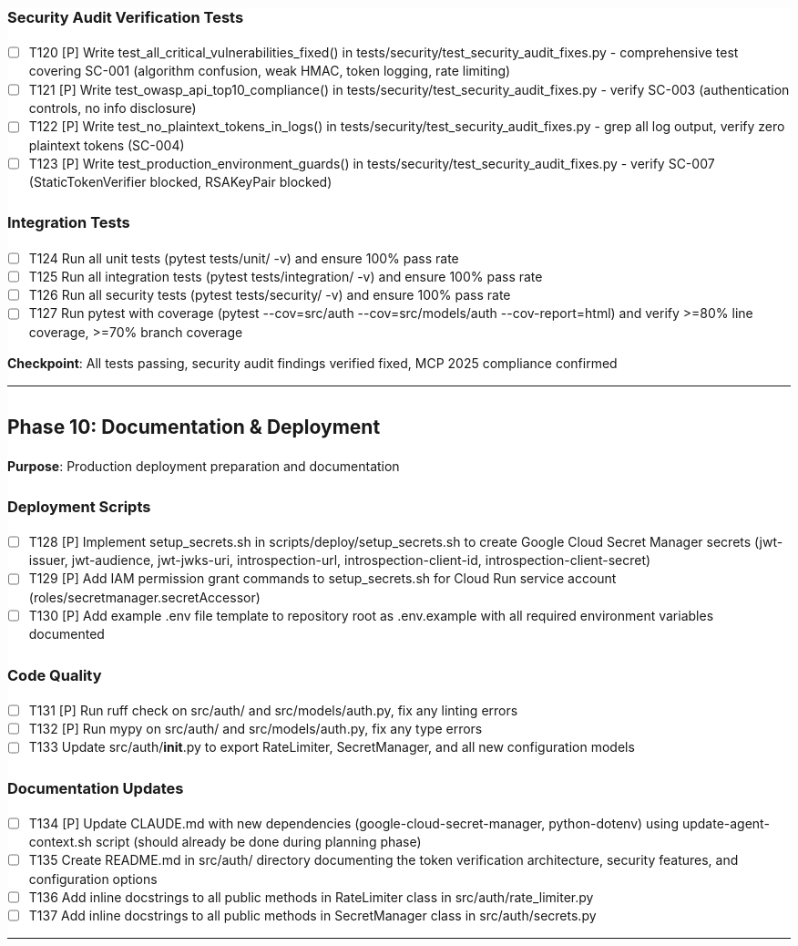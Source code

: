 ### Security Audit Verification Tests

- [ ] T120 [P] Write test_all_critical_vulnerabilities_fixed() in tests/security/test_security_audit_fixes.py - comprehensive test covering SC-001 (algorithm confusion, weak HMAC, token logging, rate limiting)
- [ ] T121 [P] Write test_owasp_api_top10_compliance() in tests/security/test_security_audit_fixes.py - verify SC-003 (authentication controls, no info disclosure)
- [ ] T122 [P] Write test_no_plaintext_tokens_in_logs() in tests/security/test_security_audit_fixes.py - grep all log output, verify zero plaintext tokens (SC-004)
- [ ] T123 [P] Write test_production_environment_guards() in tests/security/test_security_audit_fixes.py - verify SC-007 (StaticTokenVerifier blocked, RSAKeyPair blocked)

### Integration Tests

- [ ] T124 Run all unit tests (pytest tests/unit/ -v) and ensure 100% pass rate
- [ ] T125 Run all integration tests (pytest tests/integration/ -v) and ensure 100% pass rate
- [ ] T126 Run all security tests (pytest tests/security/ -v) and ensure 100% pass rate
- [ ] T127 Run pytest with coverage (pytest --cov=src/auth --cov=src/models/auth --cov-report=html) and verify >=80% line coverage, >=70% branch coverage

**Checkpoint**: All tests passing, security audit findings verified fixed, MCP 2025 compliance confirmed

---

## Phase 10: Documentation & Deployment

**Purpose**: Production deployment preparation and documentation

### Deployment Scripts

- [ ] T128 [P] Implement setup_secrets.sh in scripts/deploy/setup_secrets.sh to create Google Cloud Secret Manager secrets (jwt-issuer, jwt-audience, jwt-jwks-uri, introspection-url, introspection-client-id, introspection-client-secret)
- [ ] T129 [P] Add IAM permission grant commands to setup_secrets.sh for Cloud Run service account (roles/secretmanager.secretAccessor)
- [ ] T130 [P] Add example .env file template to repository root as .env.example with all required environment variables documented

### Code Quality

- [ ] T131 [P] Run ruff check on src/auth/ and src/models/auth.py, fix any linting errors
- [ ] T132 [P] Run mypy on src/auth/ and src/models/auth.py, fix any type errors
- [ ] T133 Update src/auth/__init__.py to export RateLimiter, SecretManager, and all new configuration models

### Documentation Updates

- [ ] T134 [P] Update CLAUDE.md with new dependencies (google-cloud-secret-manager, python-dotenv) using update-agent-context.sh script (should already be done during planning phase)
- [ ] T135 Create README.md in src/auth/ directory documenting the token verification architecture, security features, and configuration options
- [ ] T136 Add inline docstrings to all public methods in RateLimiter class in src/auth/rate_limiter.py
- [ ] T137 Add inline docstrings to all public methods in SecretManager class in src/auth/secrets.py

---